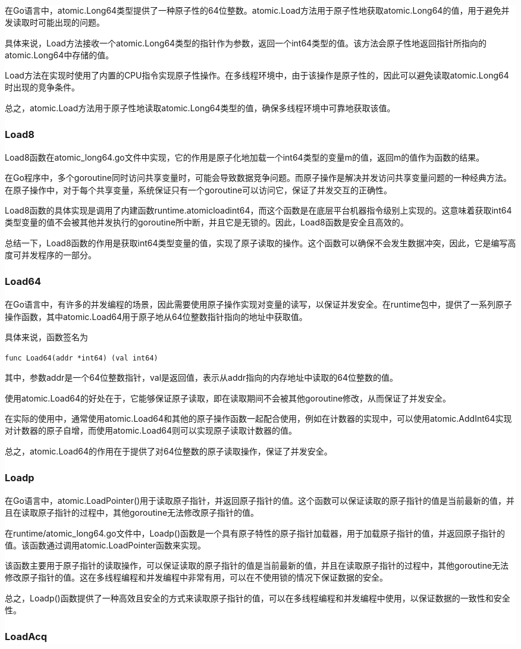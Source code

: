 在Go语言中，atomic.Long64类型提供了一种原子性的64位整数。atomic.Load方法用于原子性地获取atomic.Long64的值，用于避免并发读取时可能出现的问题。

具体来说，Load方法接收一个atomic.Long64类型的指针作为参数，返回一个int64类型的值。该方法会原子性地返回指针所指向的atomic.Long64中存储的值。

Load方法在实现时使用了内置的CPU指令实现原子性操作。在多线程环境中，由于该操作是原子性的，因此可以避免读取atomic.Long64时出现的竞争条件。

总之，atomic.Load方法用于原子性地读取atomic.Long64类型的值，确保多线程环境中可靠地获取该值。



### Load8

Load8函数在atomic_long64.go文件中实现，它的作用是原子化地加载一个int64类型的变量m的值，返回m的值作为函数的结果。

在Go程序中，多个goroutine同时访问共享变量时，可能会导致数据竞争问题。而原子操作是解决并发访问共享变量问题的一种经典方法。在原子操作中，对于每个共享变量，系统保证只有一个goroutine可以访问它，保证了并发交互的正确性。

Load8函数的具体实现是调用了内建函数runtime.atomicloadint64，而这个函数是在底层平台机器指令级别上实现的。这意味着获取int64类型变量的值不会被其他并发执行的goroutine所中断，并且它是无锁的。因此，Load8函数是安全且高效的。

总结一下，Load8函数的作用是获取int64类型变量的值，实现了原子读取的操作。这个函数可以确保不会发生数据冲突，因此，它是编写高度可并发程序的一部分。



### Load64

在Go语言中，有许多的并发编程的场景，因此需要使用原子操作实现对变量的读写，以保证并发安全。在runtime包中，提供了一系列原子操作函数，其中atomic.Load64用于原子地从64位整数指针指向的地址中获取值。

具体来说，函数签名为

```
func Load64(addr *int64) (val int64)
```

其中，参数addr是一个64位整数指针，val是返回值，表示从addr指向的内存地址中读取的64位整数的值。

使用atomic.Load64的好处在于，它能够保证原子读取，即在读取期间不会被其他goroutine修改，从而保证了并发安全。

在实际的使用中，通常使用atomic.Load64和其他的原子操作函数一起配合使用，例如在计数器的实现中，可以使用atomic.AddInt64实现对计数器的原子自增，而使用atomic.Load64则可以实现原子读取计数器的值。

总之，atomic.Load64的作用在于提供了对64位整数的原子读取操作，保证了并发安全。



### Loadp

在Go语言中，atomic.LoadPointer()用于读取原子指针，并返回原子指针的值。这个函数可以保证读取的原子指针的值是当前最新的值，并且在读取原子指针的过程中，其他goroutine无法修改原子指针的值。

在runtime/atomic_long64.go文件中，Loadp()函数是一个具有原子特性的原子指针加载器，用于加载原子指针的值，并返回原子指针的值。该函数通过调用atomic.LoadPointer函数来实现。

该函数主要用于原子指针的读取操作，可以保证读取的原子指针的值是当前最新的值，并且在读取原子指针的过程中，其他goroutine无法修改原子指针的值。这在多线程编程和并发编程中非常有用，可以在不使用锁的情况下保证数据的安全。

总之，Loadp()函数提供了一种高效且安全的方式来读取原子指针的值，可以在多线程编程和并发编程中使用，以保证数据的一致性和安全性。



### LoadAcq
